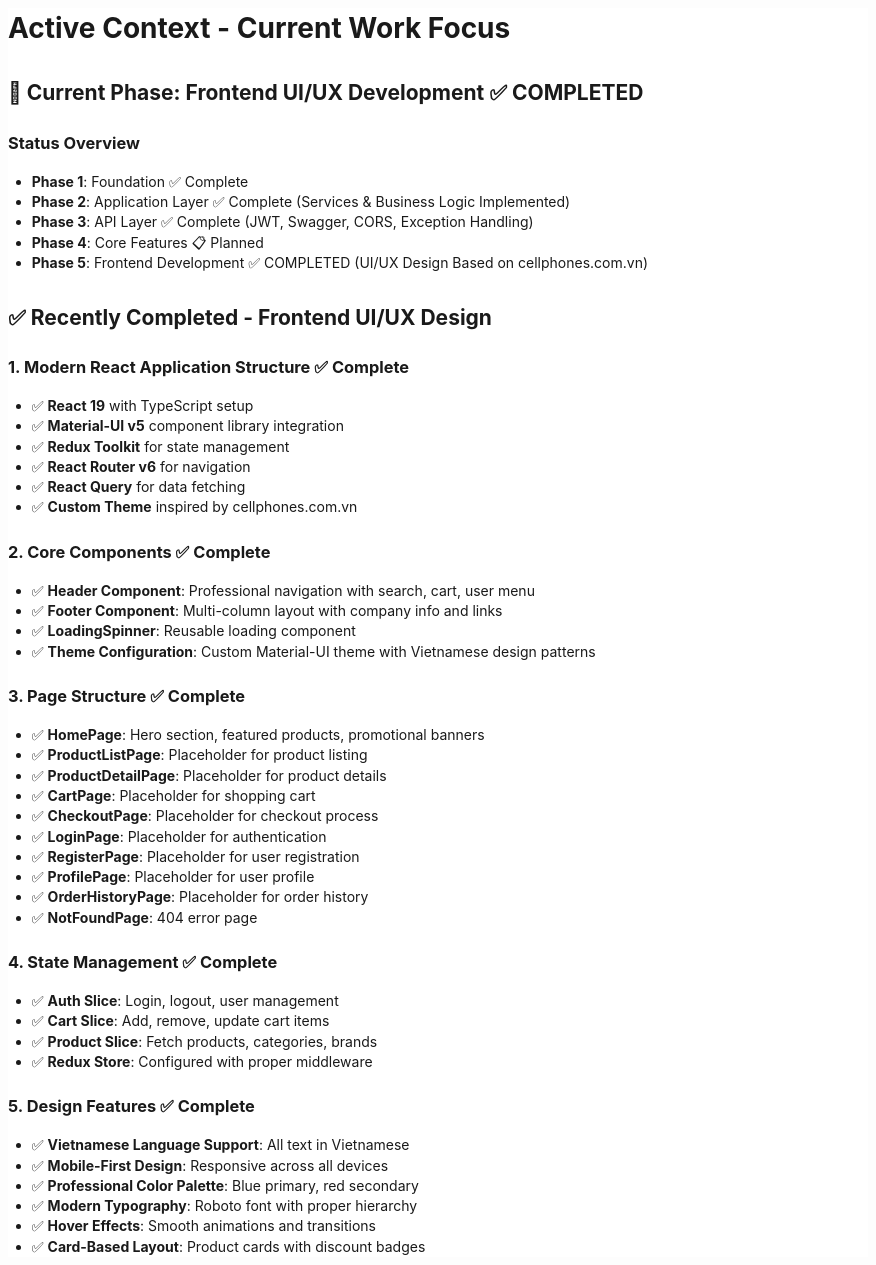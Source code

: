 # Active Context - Current Work Focus

## 🎯 Current Phase: Frontend UI/UX Development ✅ COMPLETED

### Status Overview
- **Phase 1**: Foundation ✅ Complete
- **Phase 2**: Application Layer ✅ Complete (Services & Business Logic Implemented)
- **Phase 3**: API Layer ✅ Complete (JWT, Swagger, CORS, Exception Handling)
- **Phase 4**: Core Features 📋 Planned
- **Phase 5**: Frontend Development ✅ COMPLETED (UI/UX Design Based on cellphones.com.vn)

## ✅ Recently Completed - Frontend UI/UX Design

### 1. Modern React Application Structure ✅ Complete
- ✅ **React 19** with TypeScript setup
- ✅ **Material-UI v5** component library integration
- ✅ **Redux Toolkit** for state management
- ✅ **React Router v6** for navigation
- ✅ **React Query** for data fetching
- ✅ **Custom Theme** inspired by cellphones.com.vn

### 2. Core Components ✅ Complete
- ✅ **Header Component**: Professional navigation with search, cart, user menu
- ✅ **Footer Component**: Multi-column layout with company info and links
- ✅ **LoadingSpinner**: Reusable loading component
- ✅ **Theme Configuration**: Custom Material-UI theme with Vietnamese design patterns

### 3. Page Structure ✅ Complete
- ✅ **HomePage**: Hero section, featured products, promotional banners
- ✅ **ProductListPage**: Placeholder for product listing
- ✅ **ProductDetailPage**: Placeholder for product details
- ✅ **CartPage**: Placeholder for shopping cart
- ✅ **CheckoutPage**: Placeholder for checkout process
- ✅ **LoginPage**: Placeholder for authentication
- ✅ **RegisterPage**: Placeholder for user registration
- ✅ **ProfilePage**: Placeholder for user profile
- ✅ **OrderHistoryPage**: Placeholder for order history
- ✅ **NotFoundPage**: 404 error page

### 4. State Management ✅ Complete
- ✅ **Auth Slice**: Login, logout, user management
- ✅ **Cart Slice**: Add, remove, update cart items
- ✅ **Product Slice**: Fetch products, categories, brands
- ✅ **Redux Store**: Configured with proper middleware

### 5. Design Features ✅ Complete
- ✅ **Vietnamese Language Support**: All text in Vietnamese
- ✅ **Mobile-First Design**: Responsive across all devices
- ✅ **Professional Color Palette**: Blue primary, red secondary
- ✅ **Modern Typography**: Roboto font with proper hierarchy
- ✅ **Hover Effects**: Smooth animations and transitions
- ✅ **Card-Based Layout**: Product cards with discount badges

